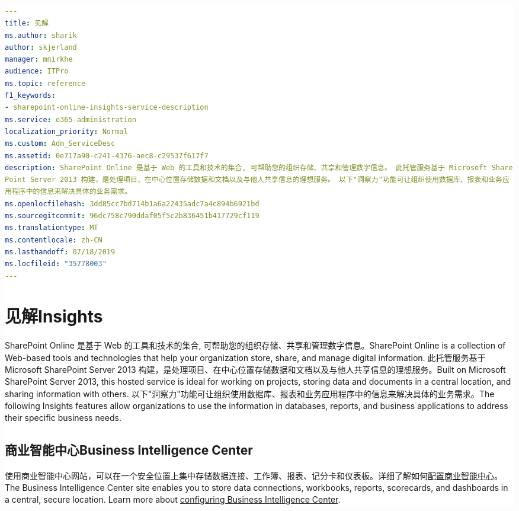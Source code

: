 ```yaml
---
title: 见解
ms.author: sharik
author: skjerland
manager: mnirkhe
audience: ITPro
ms.topic: reference
f1_keywords:
- sharepoint-online-insights-service-description
ms.service: o365-administration
localization_priority: Normal
ms.custom: Adm_ServiceDesc
ms.assetid: 0e717a90-c241-4376-aec8-c29537f617f7
description: SharePoint Online 是基于 Web 的工具和技术的集合, 可帮助您的组织存储、共享和管理数字信息。 此托管服务基于 Microsoft SharePoint Server 2013 构建，是处理项目、在中心位置存储数据和文档以及与他人共享信息的理想服务。 以下"洞察力"功能可让组织使用数据库、报表和业务应用程序中的信息来解决具体的业务需求。
ms.openlocfilehash: 3dd85cc7bd714b1a6a22435adc7a4c894b6921bd
ms.sourcegitcommit: 96dc758c790ddaf05f5c2b836451b417729cf119
ms.translationtype: MT
ms.contentlocale: zh-CN
ms.lasthandoff: 07/18/2019
ms.locfileid: "35778003"
---
```

# <a name="insights"></a><span data-ttu-id="cbb6c-105">见解</span><span class="sxs-lookup"><span data-stu-id="cbb6c-105">Insights</span></span>

<span data-ttu-id="cbb6c-106">SharePoint Online 是基于 Web 的工具和技术的集合, 可帮助您的组织存储、共享和管理数字信息。</span><span class="sxs-lookup"><span data-stu-id="cbb6c-106">SharePoint Online is a collection of Web-based tools and technologies that help your organization store, share, and manage digital information.</span></span> <span data-ttu-id="cbb6c-107">此托管服务基于 Microsoft SharePoint Server 2013 构建，是处理项目、在中心位置存储数据和文档以及与他人共享信息的理想服务。</span><span class="sxs-lookup"><span data-stu-id="cbb6c-107">Built on Microsoft SharePoint Server 2013, this hosted service is ideal for working on projects, storing data and documents in a central location, and sharing information with others.</span></span> <span data-ttu-id="cbb6c-108">以下"洞察力"功能可让组织使用数据库、报表和业务应用程序中的信息来解决具体的业务需求。</span><span class="sxs-lookup"><span data-stu-id="cbb6c-108">The following Insights features allow organizations to use the information in databases, reports, and business applications to address their specific business needs.</span></span>
  
## <a name="business-intelligence-center"></a><span data-ttu-id="cbb6c-109">商业智能中心</span><span class="sxs-lookup"><span data-stu-id="cbb6c-109">Business Intelligence Center</span></span>
<span data-ttu-id="cbb6c-110"><a name="bkmk_BusinessIntelligenceCenter"> </a></span><span class="sxs-lookup"><span data-stu-id="cbb6c-110"></span></span>

<span data-ttu-id="cbb6c-p103">使用商业智能中心网站，可以在一个安全位置上集中存储数据连接、工作簿、报表、记分卡和仪表板。详细了解如何[配置商业智能中心](https://go.microsoft.com/fwlink/p/?LinkId=270883)。</span><span class="sxs-lookup"><span data-stu-id="cbb6c-p103">The Business Intelligence Center site enables you to store data connections, workbooks, reports, scorecards, and dashboards in a central, secure location. Learn more about [configuring Business Intelligence Center](https://go.microsoft.com/fwlink/p/?LinkId=270883).</span></span>
  